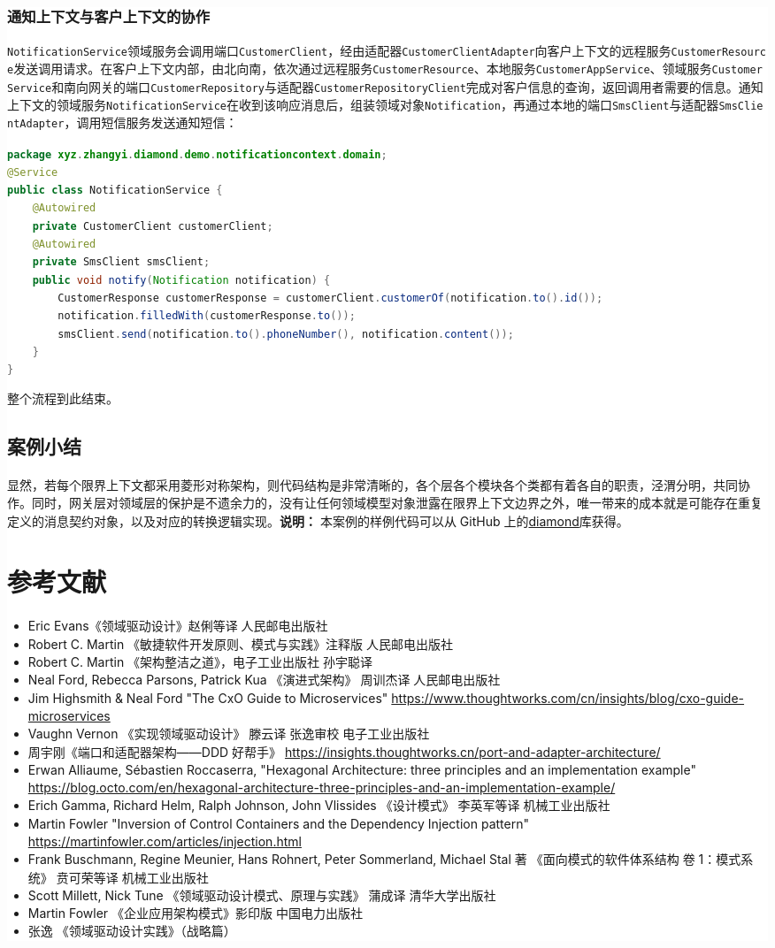 ### 通知上下文与客户上下文的协作

`NotificationService`领域服务会调用端口`CustomerClient`，经由适配器`CustomerClientAdapter`向客户上下文的远程服务`CustomerResource`发送调用请求。在客户上下文内部，由北向南，依次通过远程服务`CustomerResource`、本地服务`CustomerAppService`、领域服务`CustomerService`和南向网关的端口`CustomerRepository`与适配器`CustomerRepositoryClient`完成对客户信息的查询，返回调用者需要的信息。通知上下文的领域服务`NotificationService`在收到该响应消息后，组装领域对象`Notification`，再通过本地的端口`SmsClient`与适配器`SmsClientAdapter`，调用短信服务发送通知短信：

```java
package xyz.zhangyi.diamond.demo.notificationcontext.domain;
@Service
public class NotificationService {
    @Autowired
    private CustomerClient customerClient;
    @Autowired
    private SmsClient smsClient;
    public void notify(Notification notification) {
        CustomerResponse customerResponse = customerClient.customerOf(notification.to().id());
        notification.filledWith(customerResponse.to());
        smsClient.send(notification.to().phoneNumber(), notification.content());
    }
}
```

整个流程到此结束。

## 案例小结

显然，若每个限界上下文都采用菱形对称架构，则代码结构是非常清晰的，各个层各个模块各个类都有着各自的职责，泾渭分明，共同协作。同时，网关层对领域层的保护是不遗余力的，没有让任何领域模型对象泄露在限界上下文边界之外，唯一带来的成本就是可能存在重复定义的消息契约对象，以及对应的转换逻辑实现。**说明：** 本案例的样例代码可以从 GitHub 上的[diamond](https://github.com/agiledon/diamond)库获得。

# 参考文献

- Eric Evans《领域驱动设计》赵俐等译 人民邮电出版社
- Robert C. Martin 《敏捷软件开发原则、模式与实践》注释版 人民邮电出版社
- Robert C. Martin 《架构整洁之道》，电子工业出版社 孙宇聪译
- Neal Ford, Rebecca Parsons, Patrick Kua 《演进式架构》 周训杰译 人民邮电出版社
- Jim Highsmith & Neal Ford "The CxO Guide to Microservices" <https://www.thoughtworks.com/cn/insights/blog/cxo-guide-microservices>
- Vaughn Vernon 《实现领域驱动设计》 滕云译 张逸审校 电子工业出版社
- 周宇刚《端口和适配器架构——DDD 好帮手》 <https://insights.thoughtworks.cn/port-and-adapter-architecture/>
- Erwan Alliaume, Sébastien Roccaserra, "Hexagonal Architecture: three principles and an implementation example" <https://blog.octo.com/en/hexagonal-architecture-three-principles-and-an-implementation-example/>
- Erich Gamma, Richard Helm, Ralph Johnson, John Vlissides 《设计模式》 李英军等译 机械工业出版社
- Martin Fowler "Inversion of Control Containers and the Dependency Injection pattern" <https://martinfowler.com/articles/injection.html>
- Frank Buschmann, Regine Meunier, Hans Rohnert, Peter Sommerland, Michael Stal 著 《面向模式的软件体系结构 卷 1：模式系统》 贲可荣等译 机械工业出版社
- Scott Millett, Nick Tune 《领域驱动设计模式、原理与实践》 蒲成译 清华大学出版社
- Martin Fowler 《企业应用架构模式》影印版 中国电力出版社
- 张逸 《领域驱动设计实践》（战略篇）
